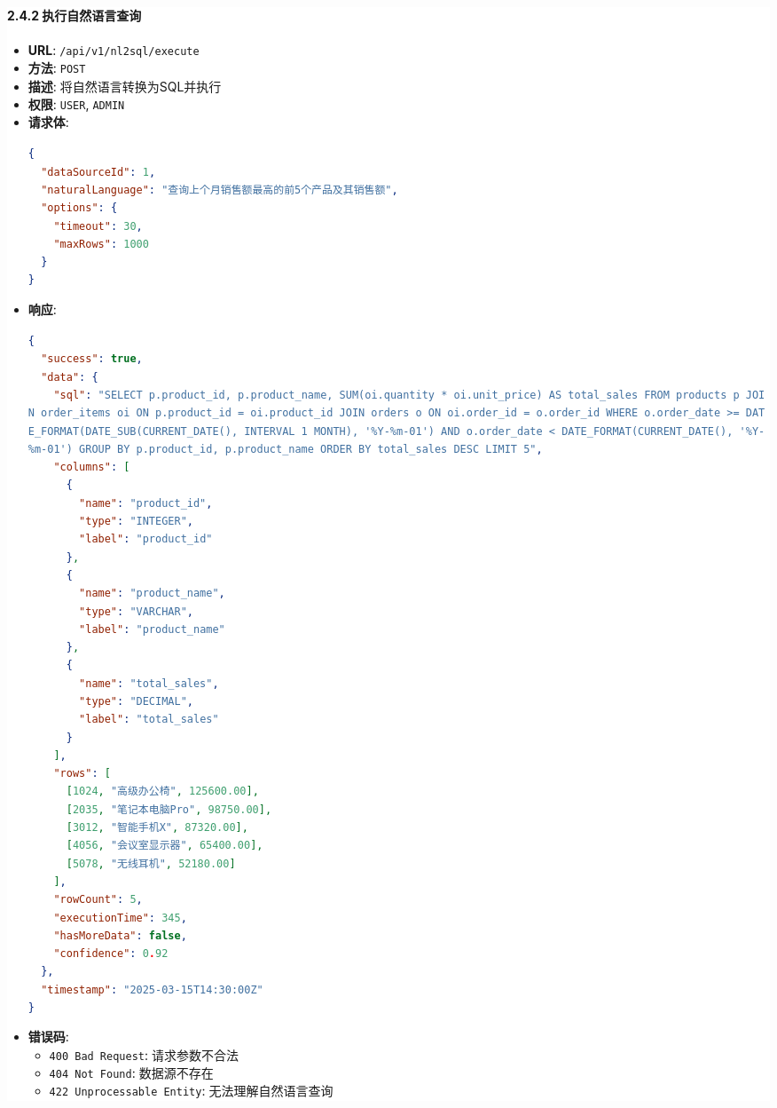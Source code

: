 #### 2.4.2 执行自然语言查询

- **URL**: `/api/v1/nl2sql/execute`
- **方法**: `POST`
- **描述**: 将自然语言转换为SQL并执行
- **权限**: `USER`, `ADMIN`
- **请求体**:
  ```json
  {
    "dataSourceId": 1,
    "naturalLanguage": "查询上个月销售额最高的前5个产品及其销售额",
    "options": {
      "timeout": 30,
      "maxRows": 1000
    }
  }
  ```
- **响应**:
  ```json
  {
    "success": true,
    "data": {
      "sql": "SELECT p.product_id, p.product_name, SUM(oi.quantity * oi.unit_price) AS total_sales FROM products p JOIN order_items oi ON p.product_id = oi.product_id JOIN orders o ON oi.order_id = o.order_id WHERE o.order_date >= DATE_FORMAT(DATE_SUB(CURRENT_DATE(), INTERVAL 1 MONTH), '%Y-%m-01') AND o.order_date < DATE_FORMAT(CURRENT_DATE(), '%Y-%m-01') GROUP BY p.product_id, p.product_name ORDER BY total_sales DESC LIMIT 5",
      "columns": [
        {
          "name": "product_id",
          "type": "INTEGER",
          "label": "product_id"
        },
        {
          "name": "product_name",
          "type": "VARCHAR",
          "label": "product_name"
        },
        {
          "name": "total_sales",
          "type": "DECIMAL",
          "label": "total_sales"
        }
      ],
      "rows": [
        [1024, "高级办公椅", 125600.00],
        [2035, "笔记本电脑Pro", 98750.00],
        [3012, "智能手机X", 87320.00],
        [4056, "会议室显示器", 65400.00],
        [5078, "无线耳机", 52180.00]
      ],
      "rowCount": 5,
      "executionTime": 345,
      "hasMoreData": false,
      "confidence": 0.92
    },
    "timestamp": "2025-03-15T14:30:00Z"
  }
  ```
- **错误码**:
  - `400 Bad Request`: 请求参数不合法
  - `404 Not Found`: 数据源不存在
  - `422 Unprocessable Entity`: 无法理解自然语言查询
